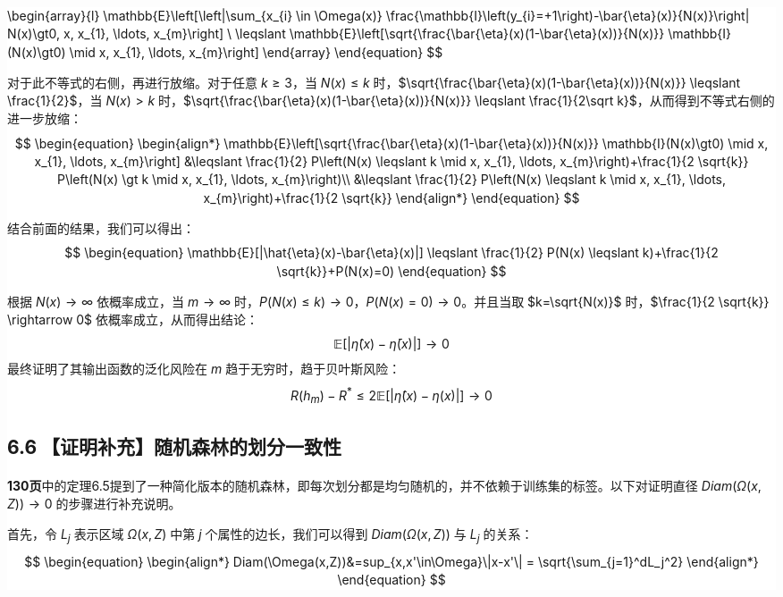 \begin{array}{l}
\mathbb{E}\left[\left|\sum_{x_{i} \in \Omega(x)} \frac{\mathbb{I}\left(y_{i}=+1\right)-\bar{\eta}(x)}{N(x)}\right| N(x)\gt0, x, x_{1}, \ldots, x_{m}\right] \\
\leqslant \mathbb{E}\left[\sqrt{\frac{\bar{\eta}(x)(1-\bar{\eta}(x))}{N(x)}} \mathbb{I}(N(x)\gt0) \mid x, x_{1}, \ldots, x_{m}\right]
\end{array}
\end{equation}
$$

对于此不等式的右侧，再进行放缩。对于任意 $k \geq 3$，当 $N(x) \leqslant k$ 时，$\sqrt{\frac{\bar{\eta}(x)(1-\bar{\eta}(x))}{N(x)}} \leqslant \frac{1}{2}$，当 $N(x) \gt k$ 时，$\sqrt{\frac{\bar{\eta}(x)(1-\bar{\eta}(x))}{N(x)}} \leqslant \frac{1}{2\sqrt k}$，从而得到不等式右侧的进一步放缩：
$$
\begin{equation}
\begin{align*}
\mathbb{E}\left[\sqrt{\frac{\bar{\eta}(x)(1-\bar{\eta}(x))}{N(x)}} \mathbb{I}(N(x)\gt0) \mid x, x_{1}, \ldots, x_{m}\right] &\leqslant \frac{1}{2} P\left(N(x) \leqslant k \mid x, x_{1}, \ldots, x_{m}\right)+\frac{1}{2 \sqrt{k}} P\left(N(x) \gt k \mid x, x_{1}, \ldots, x_{m}\right)\\
&\leqslant \frac{1}{2} P\left(N(x) \leqslant k \mid x, x_{1}, \ldots, x_{m}\right)+\frac{1}{2 \sqrt{k}}
\end{align*}
\end{equation}
$$

结合前面的结果，我们可以得出：
$$
\begin{equation}
\mathbb{E}[|\hat{\eta}(x)-\bar{\eta}(x)|] \leqslant \frac{1}{2} P(N(x) \leqslant k)+\frac{1}{2 \sqrt{k}}+P(N(x)=0)
\end{equation}
$$

根据 $N(x) \rightarrow  \infty$ 依概率成立，当 $m \rightarrow  \infty$ 时，$P(N(x) \leqslant k) \rightarrow  0$，$P(N(x) = 0) \rightarrow  0$。并且当取 $k=\sqrt{N(x)}$ 时，$\frac{1}{2 \sqrt{k}} \rightarrow  0$ 依概率成立，从而得出结论：
$$
\begin{equation}
\mathbb{E}[|\hat{\eta}(x)-\bar{\eta}(x)|] \rightarrow 0
\end{equation}
$$
最终证明了其输出函数的泛化风险在 $m$ 趋于无穷时，趋于贝叶斯风险：
$$
\begin{equation}
R\left(h_{m}\right)-R^{*} \leqslant 2 \mathbb{E}[|\hat{\eta}(x)-\eta(x)|]  \rightarrow 0
\end{equation}
$$

## 6.6 【证明补充】随机森林的划分一致性

**130页**中的定理6.5提到了一种简化版本的随机森林，即每次划分都是均匀随机的，并不依赖于训练集的标签。以下对证明直径 $Diam(\Omega(x,Z))\rightarrow 0$ 的步骤进行补充说明。

首先，令 $L_j$ 表示区域 $\Omega(x,Z)$ 中第 $j$ 个属性的边长，我们可以得到 $Diam(\Omega(x,Z))$ 与 $L_j$ 的关系：
$$
\begin{equation}
\begin{align*}
Diam(\Omega(x,Z))&=sup_{x,x'\in\Omega}\|x-x'\| = \sqrt{\sum_{j=1}^dL_j^2}
\end{align*}
\end{equation}
$$
